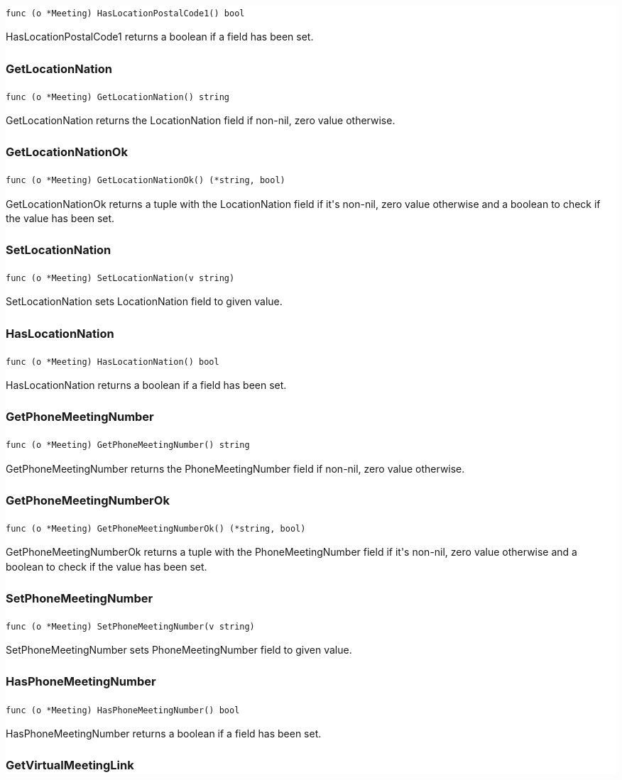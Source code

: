 `func (o *Meeting) HasLocationPostalCode1() bool`

HasLocationPostalCode1 returns a boolean if a field has been set.

### GetLocationNation

`func (o *Meeting) GetLocationNation() string`

GetLocationNation returns the LocationNation field if non-nil, zero value otherwise.

### GetLocationNationOk

`func (o *Meeting) GetLocationNationOk() (*string, bool)`

GetLocationNationOk returns a tuple with the LocationNation field if it's non-nil, zero value otherwise
and a boolean to check if the value has been set.

### SetLocationNation

`func (o *Meeting) SetLocationNation(v string)`

SetLocationNation sets LocationNation field to given value.

### HasLocationNation

`func (o *Meeting) HasLocationNation() bool`

HasLocationNation returns a boolean if a field has been set.

### GetPhoneMeetingNumber

`func (o *Meeting) GetPhoneMeetingNumber() string`

GetPhoneMeetingNumber returns the PhoneMeetingNumber field if non-nil, zero value otherwise.

### GetPhoneMeetingNumberOk

`func (o *Meeting) GetPhoneMeetingNumberOk() (*string, bool)`

GetPhoneMeetingNumberOk returns a tuple with the PhoneMeetingNumber field if it's non-nil, zero value otherwise
and a boolean to check if the value has been set.

### SetPhoneMeetingNumber

`func (o *Meeting) SetPhoneMeetingNumber(v string)`

SetPhoneMeetingNumber sets PhoneMeetingNumber field to given value.

### HasPhoneMeetingNumber

`func (o *Meeting) HasPhoneMeetingNumber() bool`

HasPhoneMeetingNumber returns a boolean if a field has been set.

### GetVirtualMeetingLink
